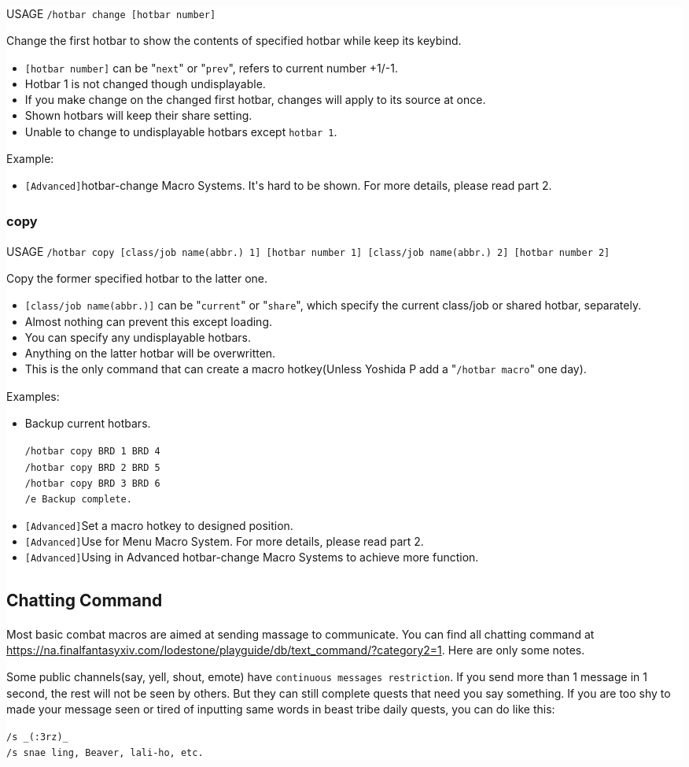 USAGE `/hotbar change [hotbar number]`

Change the first hotbar to show the contents of specified hotbar while keep its keybind.

- `[hotbar number]` can be "`next`" or "`prev`", refers to current number +1/-1.
- Hotbar 1 is not changed though undisplayable.
- If you make change on the changed first hotbar, changes will apply to its source at once.
- Shown hotbars will keep their share setting.
- Unable to change to undisplayable hotbars except `hotbar 1`.

Example:

- `[Advanced]`hotbar-change Macro Systems. It's hard to be shown. For more details, please read part 2.

### copy

USAGE `/hotbar copy [class/job name(abbr.) 1] [hotbar number 1] [class/job name(abbr.) 2] [hotbar number 2]`

Copy the former specified hotbar to the latter one.

- `[class/job name(abbr.)]` can be "`current`" or "`share`", which specify the current class/job or shared hotbar, separately.
- Almost nothing can prevent this except loading.
- You can specify any undisplayable hotbars.
- Anything on the latter hotbar will be overwritten.
- This is the only command that can create a macro hotkey(Unless Yoshida P add a "`/hotbar macro`" one day).

Examples:

- Backup current hotbars.
  ```
  /hotbar copy BRD 1 BRD 4
  /hotbar copy BRD 2 BRD 5
  /hotbar copy BRD 3 BRD 6
  /e Backup complete.
  ```
- `[Advanced]`Set a macro hotkey to designed position.
- `[Advanced]`Use for Menu Macro System. For more details, please read part 2.
- `[Advanced]`Using in Advanced hotbar-change Macro Systems to achieve more function.

## Chatting Command

Most basic combat macros are aimed at sending massage to communicate. You can find all chatting command at https://na.finalfantasyxiv.com/lodestone/playguide/db/text_command/?category2=1. Here are only some notes.

Some public channels(say, yell, shout, emote) have `continuous messages restriction`. If you send more than 1 message in 1 second, the rest will not be seen by others. But they can still complete quests that need you say something. If you are too shy to made your message seen or tired of inputting same words in beast tribe daily quests, you can do like this:

```
/s _(:3rz)_
/s snae ling, Beaver, lali-ho, etc.
```
